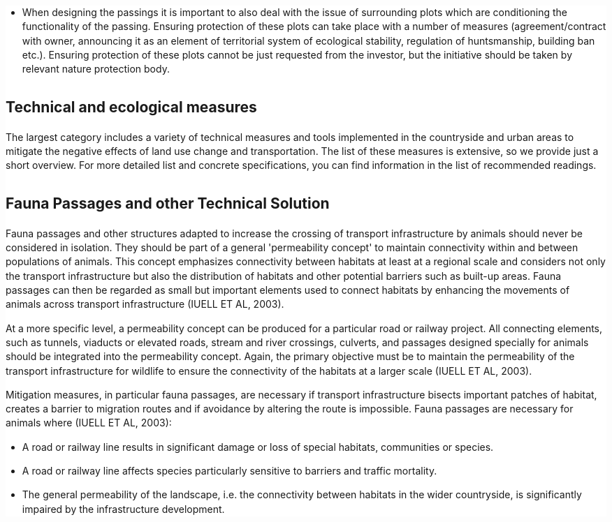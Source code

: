 -   When designing the passings it is important to also deal with the
    issue of surrounding plots which are conditioning the functionality
    of the passing. Ensuring protection of these plots can take place
    with a number of measures (agreement/contract with owner, announcing
    it as an element of territorial system of ecological stability,
    regulation of huntsmanship, building ban etc.). Ensuring protection
    of these plots cannot be just requested from the investor, but the
    initiative should be taken by relevant nature protection body.

## Technical and ecological measures

The largest category includes a variety of technical measures and tools
implemented in the countryside and urban areas to mitigate the negative
effects of land use change and transportation. The list of these
measures is extensive, so we provide just a short overview. For more
detailed list and concrete specifications, you can find information in
the list of recommended readings.

## Fauna Passages and other Technical Solution

Fauna passages and other structures adapted to increase the crossing of
transport infrastructure by animals should never be considered in
isolation. They should be part of a general \'permeability concept\' to
maintain connectivity within and between populations of animals. This
concept emphasizes connectivity between habitats at least at a regional
scale and considers not only the transport infrastructure but also the
distribution of habitats and other potential barriers such as built-up
areas. Fauna passages can then be regarded as small but important
elements used to connect habitats by enhancing the movements of animals
across transport infrastructure (IUELL ET AL, 2003).

At a more specific level, a permeability concept can be produced for a
particular road or railway project. All connecting elements, such as
tunnels, viaducts or elevated roads, stream and river crossings,
culverts, and passages designed specially for animals should be
integrated into the permeability concept. Again, the primary objective
must be to maintain the permeability of the transport infrastructure for
wildlife to ensure the connectivity of the habitats at a larger scale
(IUELL ET AL, 2003).

Mitigation measures, in particular fauna passages, are necessary if
transport infrastructure bisects important patches of habitat, creates a
barrier to migration routes and if avoidance by altering the route is
impossible. Fauna passages are necessary for animals where (IUELL ET AL,
2003):

-   A road or railway line results in significant damage or loss of
    special habitats, communities or species.

-   A road or railway line affects species particularly sensitive to
    barriers and traffic mortality.

-   The general permeability of the landscape, i.e. the connectivity
    between habitats in the wider countryside, is significantly impaired
    by the infrastructure development.

